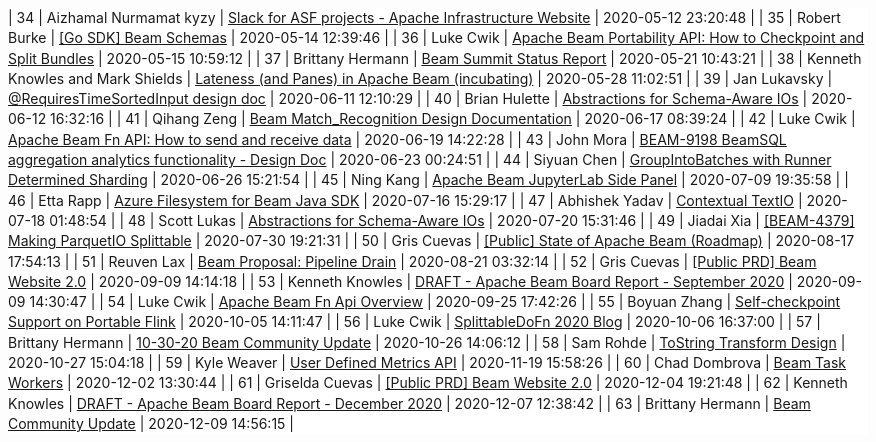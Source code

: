 | 34 | Aizhamal Nurmamat kyzy | [Slack for ASF projects - Apache Infrastructure Website](https://s.apache.org/slack-invite) | 2020-05-12 23:20:48 |
| 35 | Robert Burke | [[Go SDK] Beam Schemas](https://s.apache.org/beam-go-schemas) | 2020-05-14 12:39:46 |
| 36 | Luke Cwik | [Apache Beam Portability API: How to Checkpoint and Split Bundles](https://docs.google.com/document/d/1cKOB9ToasfYs1kLWQgffzvIbJx2Smy4svlodPRhFrk4) | 2020-05-15 10:59:12 |
| 37 | Brittany Hermann | [Beam Summit Status Report](https://docs.google.com/document/d/11PXOBUbeldgPqz6OlTswCal6SxyX76Bb_ZVKBdwsd7o) | 2020-05-21 10:43:21 |
| 38 | Kenneth Knowles and Mark Shields | [Lateness (and Panes) in Apache Beam (incubating)](https://s.apache.org/beam-lateness) | 2020-05-28 11:02:51 |
| 39 | Jan Lukavsky | [@RequiresTimeSortedInput design doc](https://docs.google.com/document/d/1ObLVUFsf1NcG8ZuIZE4aVy2RYKx2FfyMhkZYWPnI9-c) | 2020-06-11 12:10:29 |
| 40 | Brian Hulette | [Abstractions for Schema-Aware IOs](https://s.apache.org/beam-schema-io) | 2020-06-12 16:32:16 |
| 41 | Qihang Zeng | [Beam Match_Recognition Design Documentation](https://s.apache.org/beam-sql-pattern-recognization) | 2020-06-17 08:39:24 |
| 42 | Luke Cwik | [Apache Beam Fn API: How to send and receive data](https://docs.google.com/document/d/1IGduUqmhWDi_69l9nG8kw73HZ5WI5wOps9Tshl5wpQA) | 2020-06-19 14:22:28 |
| 43 | John Mora | [BEAM-9198 BeamSQL aggregation analytics functionality - Design Doc](https://docs.google.com/document/d/1tJapdA7ZNwkU0NaK7p-em0XnpHqNE1pKIXw9hVJkIUg) | 2020-06-23 00:24:51 |
| 44 | Siyuan Chen | [GroupIntoBatches with Runner Determined Sharding](https://s.apache.org/sharded-group-into-batches) | 2020-06-26 15:21:54 |
| 45 | Ning Kang | [Apache Beam JupyterLab Side Panel](https://docs.google.com/document/d/1aKK8TzSrl8WiG0K4v9xZEfLMCinuGqRlMOyb7xOhgy4) | 2020-07-09 19:35:58 |
| 46 | Etta Rapp | [Azure Filesystem for Beam Java SDK](http://s.apache.org/beam-azfs-java) | 2020-07-16 15:29:17 |
| 47 | Abhishek Yadav | [Contextual TextIO](https://s.apache.org/beam-contextual-io) | 2020-07-18 01:48:54 |
| 48 | Scott Lukas | [Abstractions for Schema-Aware IOs](https://docs.google.com/document/d/1ic3P8EVGHIydHQ-VMDKbN9kEdwm7sBXMo80VrhwksvI) | 2020-07-20 15:31:46 |
| 49 | Jiadai Xia | [[BEAM-4379] Making ParquetIO Splittable](https://docs.google.com/document/d/1xqN7qsV3vsrqd6i18isAA1HTWmTMXK-u4sle-brXxuw) | 2020-07-30 19:21:31 |
| 50 | Gris Cuevas | [[Public] State of Apache Beam (Roadmap)](https://docs.google.com/document/d/1qvjnpSj_5MXBmhPI70BJYdrUPVXZR9nAFGf6zqNigek) | 2020-08-17 17:54:13 |
| 51 | Reuven Lax | [Beam Proposal: Pipeline Drain](https://docs.google.com/document/d/1NExwHlj-2q2WUGhSO4jTu8XGhDPmm3cllSN8IMmWci8) | 2020-08-21 03:32:14 |
| 52 | Gris Cuevas | [[Public PRD] Beam Website 2.0](https://s.apache.org/beam-site-revamp) | 2020-09-09 14:14:18 |
| 53 | Kenneth Knowles | [DRAFT - Apache Beam Board Report - September 2020](https://docs.google.com/document/d/1Z2pKu6NYdpYAka9IfTkEiAMOVubH1jjkkRQMaVJbs5Y) | 2020-09-09 14:30:47 |
| 54 | Luke Cwik | [Apache Beam Fn Api Overview](https://s.apache.org/beam-fn-api) | 2020-09-25 17:42:26 |
| 55 | Boyuan Zhang | [Self-checkpoint Support on Portable Flink](https://docs.google.com/document/d/1372B7HYxtcUYjZOnOM7OBTfSJ4CyFg_gaPD_NUxWClo) | 2020-10-05 14:11:47 |
| 56 | Luke Cwik | [SplittableDoFn 2020 Blog](https://docs.google.com/document/d/1kpn0RxqZaoacUPVSMYhhnfmlo8fGT-p50fEblaFr2HE) | 2020-10-06 16:37:00 |
| 57 | Brittany Hermann | [10-30-20 Beam Community Update](https://docs.google.com/document/d/1_t6xKoOQVwgn2edmRVh1ViudmbnNM3BwZyguKAwwjfA) | 2020-10-26 14:06:12 |
| 58 | Sam Rohde | [ToString Transform Design](https://docs.google.com/document/d/1v7iWj0LIum04mYwRM_Cvze915tATwmEzLrqj_uVBkCE) | 2020-10-27 15:04:18 |
| 59 | Kyle Weaver | [User Defined Metrics API](http://s.apache.org/beam-metrics-api) | 2020-11-19 15:58:26 |
| 60 | Chad Dombrova | [Beam Task Workers](https://docs.google.com/document/d/1GrAvDWwnR1QAmFX7lnNA7I_mQBC2G1V2jE2CZOc6rlw) | 2020-12-02 13:30:44 |
| 61 | Griselda Cuevas | [[Public PRD] Beam Website 2.0](https://docs.google.com/document/d/1rssE8B6fvwLfyODS6KKp049KryhKn8E-HlHkzM8TWkE) | 2020-12-04 19:21:48 |
| 62 | Kenneth Knowles | [DRAFT - Apache Beam Board Report - December 2020](https://s.apache.org/beam-draft-report-2020-12) | 2020-12-07 12:38:42 |
| 63 | Brittany Hermann | [Beam Community Update](https://docs.google.com/document/d/1sA06m_spqgHwI3yGiQ_Z06LXfYqRcgIO1_N8y_a2O6o) | 2020-12-09 14:56:15 |
